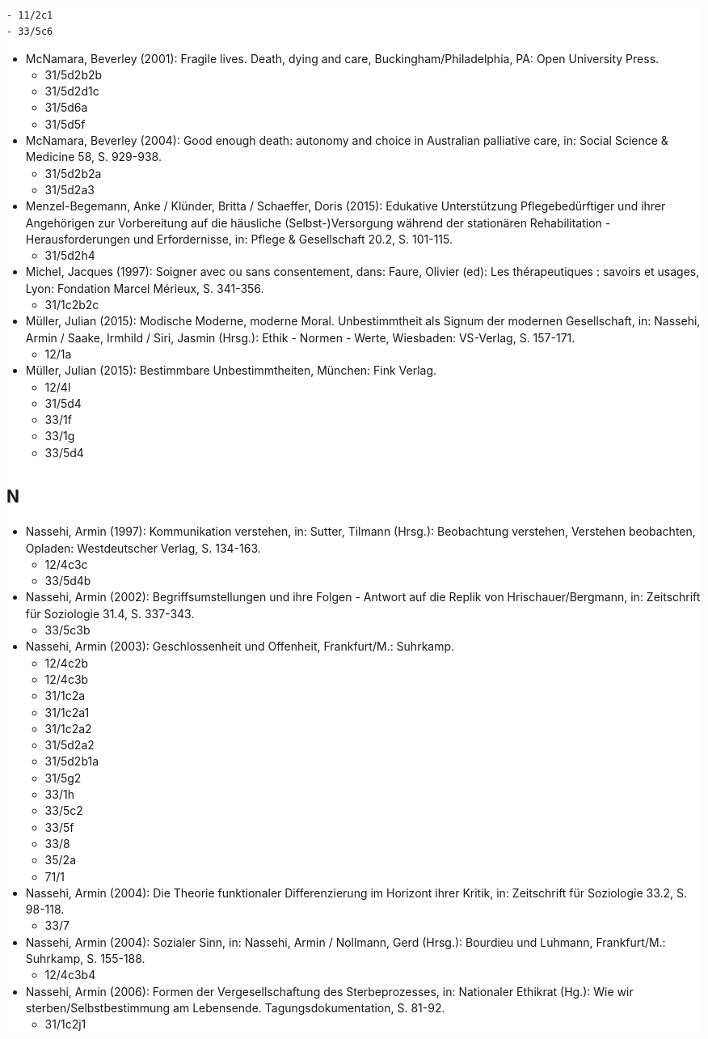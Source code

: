 	- 11/2c1
	- 33/5c6
- McNamara, Beverley (2001): Fragile lives. Death, dying and care, Buckingham/Philadelphia, PA: Open University Press.
	- 31/5d2b2b
	- 31/5d2d1c
	- 31/5d6a
	- 31/5d5f
- McNamara, Beverley (2004): Good enough death: autonomy and choice in Australian palliative care, in: Social Science & Medicine 58, S. 929-938.
	- 31/5d2b2a
	- 31/5d2a3
- Menzel-Begemann, Anke / Klünder, Britta / Schaeffer, Doris (2015): Edukative Unterstützung Pflegebedürftiger und ihrer Angehörigen zur Vorbereitung auf die häusliche (Selbst-)Versorgung während der stationären Rehabilitation - Herausforderungen und Erfordernisse, in: Pflege & Gesellschaft 20.2, S. 101-115.
	- 31/5d2h4
- Michel, Jacques (1997): Soigner avec ou sans consentement, dans: Faure, Olivier (ed): Les thérapeutiques : savoirs et usages, Lyon: Fondation Marcel Mérieux, S. 341-356.
	- 31/1c2b2c
- Müller, Julian (2015): Modische Moderne, moderne Moral. Unbestimmtheit als Signum der modernen Gesellschaft, in: Nassehi, Armin / Saake, Irmhild / Siri, Jasmin (Hrsg.): Ethik - Normen - Werte, Wiesbaden: VS-Verlag, S. 157-171.
	- 12/1a
- Müller, Julian (2015): Bestimmbare Unbestimmtheiten, München: Fink Verlag.
	- 12/4l
	- 31/5d4
	- 33/1f
	- 33/1g
	- 33/5d4
## N
- Nassehi, Armin (1997): Kommunikation verstehen, in: Sutter, Tilmann (Hrsg.): Beobachtung verstehen, Verstehen beobachten, Opladen: Westdeutscher Verlag, S. 134-163.
	- 12/4c3c
	- 33/5d4b
- Nassehi, Armin (2002): Begriffsumstellungen und ihre Folgen - Antwort auf die Replik von Hrischauer/Bergmann, in: Zeitschrift für Soziologie 31.4, S. 337-343.
	- 33/5c3b
- Nassehi, Armin (2003): Geschlossenheit und Offenheit, Frankfurt/M.: Suhrkamp.
	- 12/4c2b
	- 12/4c3b
	- 31/1c2a
	- 31/1c2a1
	- 31/1c2a2
	- 31/5d2a2
	- 31/5d2b1a
	- 31/5g2
	- 33/1h
	- 33/5c2
	- 33/5f
	- 33/8
	- 35/2a
	- 71/1
- Nassehi, Armin (2004): Die Theorie funktionaler Differenzierung im Horizont ihrer Kritik, in: Zeitschrift für Soziologie 33.2, S. 98-118.
	- 33/7
- Nassehi, Armin (2004): Sozialer Sinn, in: Nassehi, Armin / Nollmann, Gerd (Hrsg.): Bourdieu und Luhmann, Frankfurt/M.: Suhrkamp, S. 155-188.
	- 12/4c3b4
- Nassehi, Armin (2006): Formen der Vergesellschaftung des Sterbeprozesses, in: Nationaler Ethikrat (Hg.): Wie wir sterben/Selbstbestimmung am Lebensende. Tagungsdokumentation, S. 81-92.
	- 31/1c2j1